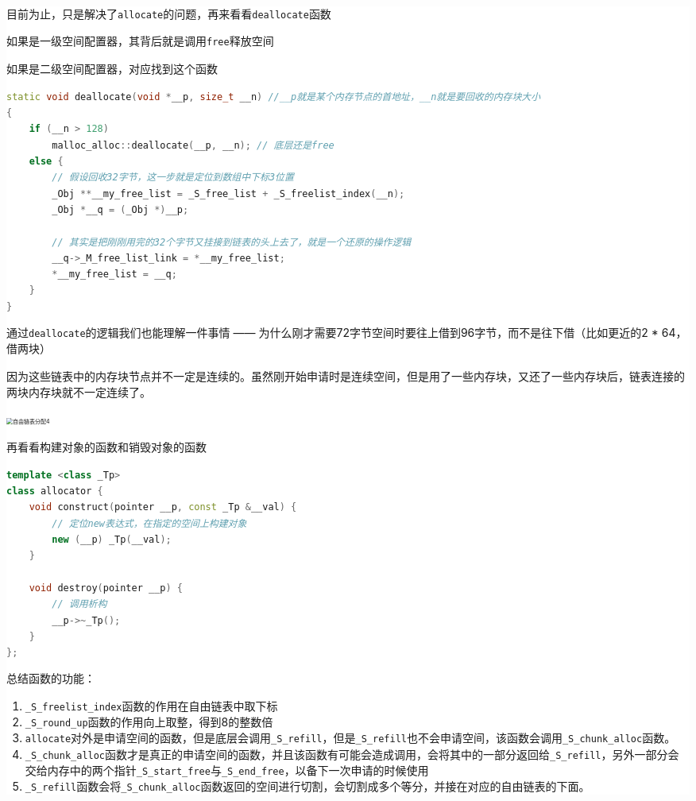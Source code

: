 目前为止，只是解决了`allocate`的问题，再来看看`deallocate`函数

如果是一级空间配置器，其背后就是调用`free`释放空间

如果是二级空间配置器，对应找到这个函数

``` c++
static void deallocate(void *__p, size_t __n) //__p就是某个内存节点的首地址，__n就是要回收的内存块大小
{
    if (__n > 128)
        malloc_alloc::deallocate(__p, __n); // 底层还是free
    else {
        // 假设回收32字节，这一步就是定位到数组中下标3位置
        _Obj **__my_free_list = _S_free_list + _S_freelist_index(__n);
        _Obj *__q = (_Obj *)__p;

        // 其实是把刚刚用完的32个字节又挂接到链表的头上去了，就是一个还原的操作逻辑
        __q->_M_free_list_link = *__my_free_list;
        *__my_free_list = __q;
    }
}
```

通过`deallocate`的逻辑我们也能理解一件事情 —— 为什么刚才需要72字节空间时要往上借到96字节，而不是往下借（比如更近的2 * 64，借两块）

因为这些链表中的内存块节点并不一定是连续的。虽然刚开始申请时是连续空间，但是用了一些内存块，又还了一些内存块后，链表连接的两块内存块就不一定连续了。

<img src="../img/cpp_img/自由链表分配4.png" alt="自由链表分配4" style="zoom: 50%;" />

再看看构建对象的函数和销毁对象的函数

``` c++
template <class _Tp>
class allocator {
    void construct(pointer __p, const _Tp &__val) {
        // 定位new表达式，在指定的空间上构建对象
        new (__p) _Tp(__val);
    }

    void destroy(pointer __p) {
        // 调用析构
        __p->~_Tp();
    }
};
```

总结函数的功能：

1. `_S_freelist_index`函数的作用在自由链表中取下标
2. `_S_round_up`函数的作用向上取整，得到8的整数倍
3. `allocate`对外是申请空间的函数，但是底层会调用`_S_refill`，但是`_S_refill`也不会申请空间，该函数会调用`_S_chunk_alloc`函数。
4. `_S_chunk_alloc`函数才是真正的申请空间的函数，并且该函数有可能会造成调用，会将其中的一部分返回给`_S_refill`，另外一部分会交给内存中的两个指针`_S_start_free`与`_S_end_free`，以备下一次申请的时候使用
5. `_S_refill`函数会将`_S_chunk_alloc`函数返回的空间进行切割，会切割成多个等分，并接在对应的自由链表的下面。



